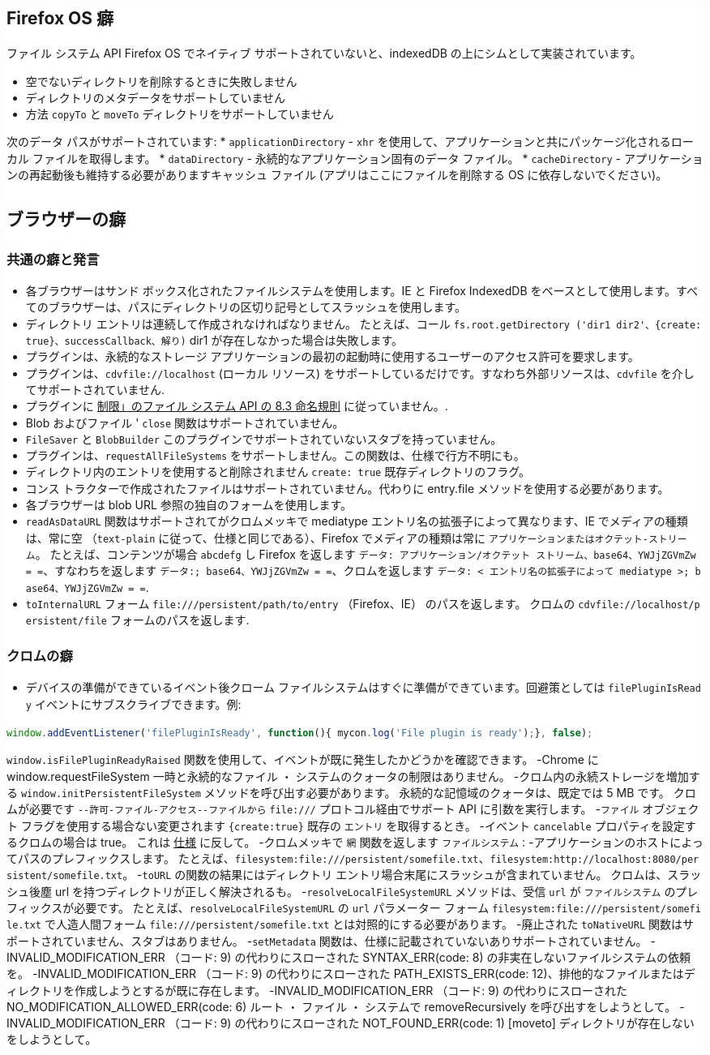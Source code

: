 ## Firefox OS 癖

ファイル システム API Firefox OS でネイティブ サポートされていないと、indexedDB の上にシムとして実装されています。

  * 空でないディレクトリを削除するときに失敗しません
  * ディレクトリのメタデータをサポートしていません
  * 方法 `copyTo` と `moveTo` ディレクトリをサポートしていません

次のデータ パスがサポートされています: * `applicationDirectory` - `xhr` を使用して、アプリケーションと共にパッケージ化されるローカル ファイルを取得します。 * `dataDirectory` - 永続的なアプリケーション固有のデータ ファイル。 * `cacheDirectory` - アプリケーションの再起動後も維持する必要がありますキャッシュ ファイル (アプリはここにファイルを削除する OS に依存しないでください)。

## ブラウザーの癖

### 共通の癖と発言

  * 各ブラウザーはサンド ボックス化されたファイルシステムを使用します。IE と Firefox IndexedDB をベースとして使用します。すべてのブラウザーは、パスにディレクトリの区切り記号としてスラッシュを使用します。
  * ディレクトリ エントリは連続して作成されなければなりません。 たとえば、コール `fs.root.getDirectory ('dir1 dir2'、{create:true}、successCallback、解り)` dir1 が存在しなかった場合は失敗します。
  * プラグインは、永続的なストレージ アプリケーションの最初の起動時に使用するユーザーのアクセス許可を要求します。 
  * プラグインは、`cdvfile://localhost` (ローカル リソース) をサポートしているだけです。すなわち外部リソースは、`cdvfile` を介してサポートされていません.
  * プラグインに [制限」のファイル システム API の 8.3 命名規則](http://www.w3.org/TR/2011/WD-file-system-api-20110419/#naming-restrictions) に従っていません。.
  * Blob およびファイル ' `close` 関数はサポートされていません。
  * `FileSaver` と `BlobBuilder` このプラグインでサポートされていないスタブを持っていません。
  * プラグインは、`requestAllFileSystems` をサポートしません。この関数は、仕様で行方不明にも。
  * ディレクトリ内のエントリを使用すると削除されません `create: true` 既存ディレクトリのフラグ。
  * コンス トラクターで作成されたファイルはサポートされていません。代わりに entry.file メソッドを使用する必要があります。
  * 各ブラウザーは blob URL 参照の独自のフォームを使用します。
  * `readAsDataURL` 関数はサポートされてがクロムメッキで mediatype エントリ名の拡張子によって異なります、IE でメディアの種類は、常に空 （`text-plain` に従って、仕様と同じである）、Firefox でメディアの種類は常に `アプリケーションまたはオクテット-ストリーム`。 たとえば、コンテンツが場合 `abcdefg` し Firefox を返します `データ: アプリケーション/オクテット ストリーム、base64、YWJjZGVmZw = =`、すなわちを返します `データ:; base64、YWJjZGVmZw = =`、クロムを返します `データ: < エントリ名の拡張子によって mediatype >; base64、YWJjZGVmZw = =`.
  * `toInternalURL` フォーム `file:///persistent/path/to/entry` （Firefox、IE） のパスを返します。 クロムの `cdvfile://localhost/persistent/file` フォームのパスを返します.

### クロムの癖

  * デバイスの準備ができているイベント後クローム ファイルシステムはすぐに準備ができています。回避策としては `filePluginIsReady` イベントにサブスクライブできます。例: 

```javascript
window.addEventListener('filePluginIsReady', function(){ mycon.log('File plugin is ready');}, false);
```

`window.isFilePluginReadyRaised` 関数を使用して、イベントが既に発生したかどうかを確認できます。 -Chrome に window.requestFileSystem 一時と永続的なファイル ・ システムのクォータの制限はありません。 -クロム内の永続ストレージを増加する `window.initPersistentFileSystem` メソッドを呼び出す必要があります。 永続的な記憶域のクォータは、既定では 5 MB です。 クロムが必要です `--許可-ファイル-アクセス--ファイルから` `file:///` プロトコル経由でサポート API に引数を実行します。 -`ファイル` オブジェクト フラグを使用する場合ない変更されます `{create:true}` 既存の `エントリ` を取得するとき。 -イベント `cancelable` プロパティを設定するクロムの場合は true。 これは [仕様](http://dev.w3.org/2009/dap/file-system/file-writer.html) に反して。 -クロムメッキで `網` 関数を返します `ファイルシステム：`-アプリケーションのホストによってパスのプレフィックスします。 たとえば、`filesystem:file:///persistent/somefile.txt`、`filesystem:http://localhost:8080/persistent/somefile.txt`。 -`toURL` の関数の結果にはディレクトリ エントリ場合末尾にスラッシュが含まれていません。 クロムは、スラッシュ後塵 url を持つディレクトリが正しく解決されるも。 -`resolveLocalFileSystemURL` メソッドは、受信 `url` が `ファイルシステム` のプレフィックスが必要です。 たとえば、`resolveLocalFileSystemURL` の `url` パラメーター フォーム `filesystem:file:///persistent/somefile.txt` で人造人間フォーム `file:///persistent/somefile.txt` とは対照的にする必要があります。 -廃止された `toNativeURL` 関数はサポートされていません、スタブはありません。 -`setMetadata` 関数は、仕様に記載されていないありサポートされていません。 -INVALID_MODIFICATION_ERR （コード: 9) の代わりにスローされた SYNTAX_ERR(code: 8) の非実在しないファイルシステムの依頼を。 -INVALID_MODIFICATION_ERR （コード: 9) の代わりにスローされた PATH_EXISTS_ERR(code: 12)、排他的なファイルまたはディレクトリを作成しようとするが既に存在します。 -INVALID_MODIFICATION_ERR （コード: 9) の代わりにスローされた NO_MODIFICATION_ALLOWED_ERR(code: 6) ルート ・ ファイル ・ システムで removeRecursively を呼び出すをしようとして。 -INVALID_MODIFICATION_ERR （コード: 9) の代わりにスローされた NOT_FOUND_ERR(code: 1) [moveto] ディレクトリが存在しないをしようとして。
